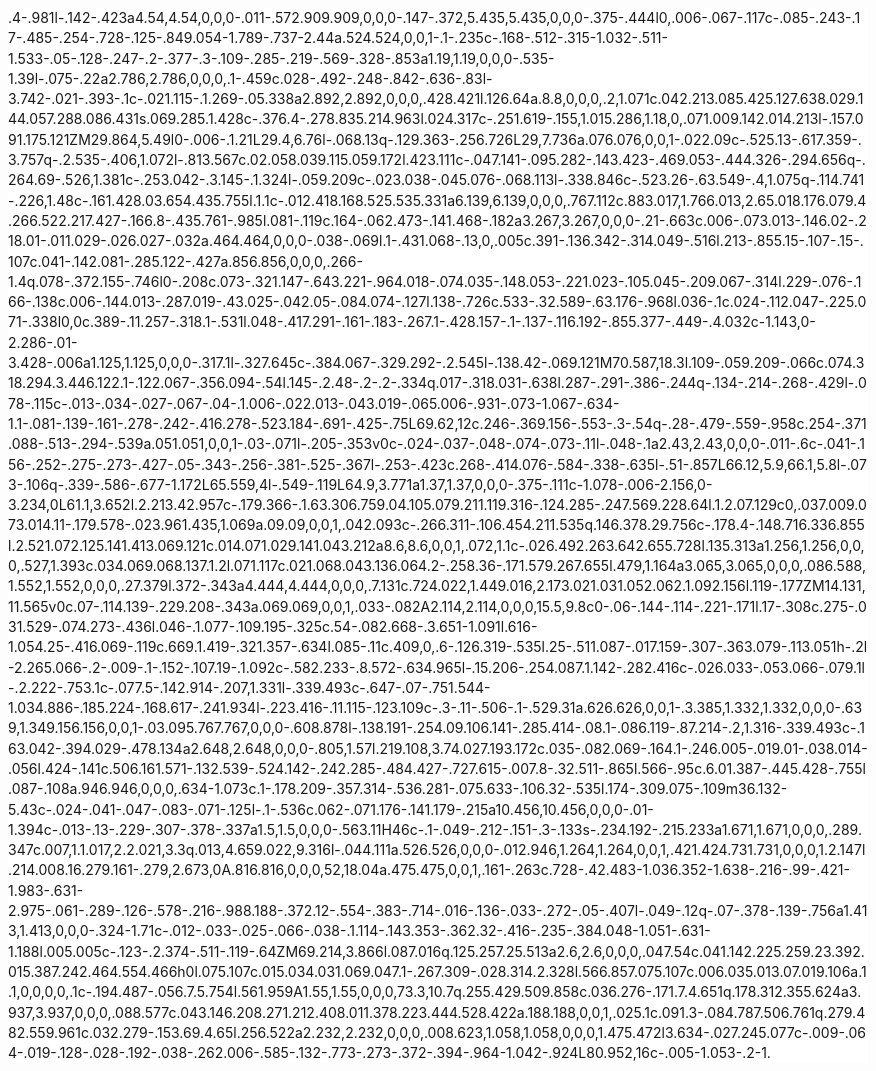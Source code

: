 .4-.981l-.142-.423a4.54,4.54,0,0,0-.011-.572.909.909,0,0,0-.147-.372,5.435,5.435,0,0,0-.375-.444l0,.006-.067-.117c-.085-.243-.17-.485-.254-.728-.125-.849.054-1.789-.737-2.44a.524.524,0,0,1-.1-.235c-.168-.512-.315-1.032-.511-1.533-.05-.128-.247-.2-.377-.3-.109-.285-.219-.569-.328-.853a1.19,1.19,0,0,0-.535-1.39l-.075-.22a2.786,2.786,0,0,0,.1-.459c.028-.492-.248-.842-.636-.83l-3.742-.021-.393-.1c-.021.115-.1.269-.05.338a2.892,2.892,0,0,0,.428.421l.126.64a.8.8,0,0,0,.2,1.071c.042.213.085.425.127.638.029.144.057.288.086.431s.069.285.1.428c-.376.4-.278.835.214.963l.024.317c-.251.619-.155,1.015.286,1.18,0,.071.009.142.014.213l-.157.091.175.121ZM29.864,5.49l0-.006-.1.21L29.4,6.76l-.068.13q-.129.363-.256.726L29,7.736a.076.076,0,0,1-.022.09c-.525.13-.617.359-.3.757q-.2.535-.406,1.072l-.813.567c.02.058.039.115.059.172l.423.111c-.047.141-.095.282-.143.423-.469.053-.444.326-.294.656q-.264.69-.526,1.381c-.253.042-.3.145-.1.324l-.059.209c-.023.038-.045.076-.068.113l-.338.846c-.523.26-.63.549-.4,1.075q-.114.741-.226,1.48c-.161.428.03.654.435.755l.1.1c-.012.418.168.525.535.331a6.139,6.139,0,0,0,.767.112c.883.017,1.766.013,2.65.018.176.079.4.266.522.217.427-.166.8-.435.761-.985l.081-.119c.164-.062.473-.141.468-.182a3.267,3.267,0,0,0-.21-.663c.006-.073.013-.146.02-.218.01-.011.029-.026.027-.032a.464.464,0,0,0-.038-.069l.1-.431.068-.13,0,.005c.391-.136.342-.314.049-.516l.213-.855.15-.107-.15-.107c.041-.142.081-.285.122-.427a.856.856,0,0,0,.266-1.4q.078-.372.155-.746l0-.208c.073-.321.147-.643.221-.964.018-.074.035-.148.053-.221.023-.105.045-.209.067-.314l.229-.076-.166-.138c.006-.144.013-.287.019-.43.025-.042.05-.084.074-.127l.138-.726c.533-.32.589-.63.176-.968l.036-.1c.024-.112.047-.225.071-.338l0,0c.389-.11.257-.318.1-.531l.048-.417.291-.161-.183-.267.1-.428.157-.1-.137-.116.192-.855.377-.449-.4.032c-1.143,0-2.286-.01-3.428-.006a1.125,1.125,0,0,0-.317.1l-.327.645c-.384.067-.329.292-.2.545l-.138.42-.069.121M70.587,18.3l.109-.059.209-.066c.074.318.294.3.446.122.1-.122.067-.356.094-.54l.145-.2.48-.2-.2-.334q.017-.318.031-.638l.287-.291-.386-.244q-.134-.214-.268-.429l-.078-.115c-.013-.034-.027-.067-.04-.1.006-.022.013-.043.019-.065.006-.931-.073-1.067-.634-1.1-.081-.139-.161-.278-.242-.416.278-.523.184-.691-.425-.75L69.62,12c.246-.369.156-.553-.3-.54q-.28-.479-.559-.958c.254-.371.088-.513-.294-.539a.051.051,0,0,1-.03-.071l-.205-.353v0c-.024-.037-.048-.074-.073-.11l-.048-.1a2.43,2.43,0,0,0-.011-.6c-.041-.156-.252-.275-.273-.427-.05-.343-.256-.381-.525-.367l-.253-.423c.268-.414.076-.584-.338-.635l-.51-.857L66.12,5.9,66.1,5.8l-.073-.106q-.339-.586-.677-1.172L65.559,4l-.549-.119L64.9,3.771a1.37,1.37,0,0,0-.375-.111c-1.078-.006-2.156,0-3.234,0L61.1,3.652l.2.213.42.957c-.179.366-.1.63.306.759.04.105.079.211.119.316-.124.285-.247.569.228.64l.1.2.07.129c0,.037.009.073.014.11-.179.578-.023.961.435,1.069a.09.09,0,0,1,.042.093c-.266.311-.106.454.211.535q.146.378.29.756c-.178.4-.148.716.336.855l.2.521.072.125.141.413.069.121c.014.071.029.141.043.212a8.6,8.6,0,0,1,.072,1.1c-.026.492.263.642.655.728l.135.313a1.256,1.256,0,0,0,.527,1.393c.034.069.068.137.1.2l.071.117c.021.068.043.136.064.2-.258.36-.171.579.267.655l.479,1.164a3.065,3.065,0,0,0,.086.588,1.552,1.552,0,0,0,.27.379l.372-.343a4.444,4.444,0,0,0,.7.131c.724.022,1.449.016,2.173.021.031.052.062.1.092.156l.119-.177ZM14.131,11.565v0c.07-.114.139-.229.208-.343a.069.069,0,0,1,.033-.082A2.114,2.114,0,0,0,15.5,9.8c0-.06-.144-.114-.221-.171l.17-.308c.275-.031.529-.074.273-.436l.046-.1.077-.109.195-.325c.54-.082.668-.3.651-1.091l.616-1.054.25-.416.069-.119c.669.1.419-.321.357-.634l.085-.11c.409,0,.6-.126.319-.535l.25-.511.087-.017.159-.307-.363.079-.113.051h-.2l-2.265.066-.2-.009-.1-.152-.107.19-.1.092c-.582.233-.8.572-.634.965l-.15.206-.254.087.1.142-.282.416c-.026.033-.053.066-.079.1l-.2.222-.753.1c-.077.5-.142.914-.207,1.331l-.339.493c-.647-.07-.751.544-1.034.886-.185.224-.168.617-.241.934l-.223.416-.11.115-.123.109c-.3-.11-.506-.1-.529.31a.626.626,0,0,1-.3.385,1.332,1.332,0,0,0-.639,1.349.156.156,0,0,1-.03.095.767.767,0,0,0-.608.878l-.138.191-.254.09.106.141-.285.414-.08.1-.086.119-.87.214-.2,1.316-.339.493c-.163.042-.394.029-.478.134a2.648,2.648,0,0,0-.805,1.57l.219.108,3.74.027.193.172c.035-.082.069-.164.1-.246.005-.019.01-.038.014-.056l.424-.141c.506.161.571-.132.539-.524.142-.242.285-.484.427-.727.615-.007.8-.32.511-.865l.566-.95c.6.01.387-.445.428-.755l.087-.108a.946.946,0,0,0,.634-1.073c.1-.178.209-.357.314-.536.281-.075.633-.106.32-.535l.174-.309.075-.109m36.132-5.43c-.024-.041-.047-.083-.071-.125l-.1-.536c.062-.071.176-.141.179-.215a10.456,10.456,0,0,0-.01-1.394c-.013-.13-.229-.307-.378-.337a1.5,1.5,0,0,0-.563.11H46c-.1-.049-.212-.151-.3-.133s-.234.192-.215.233a1.671,1.671,0,0,0,.289.347c.007,1.1.017,2.2.021,3.3q.013,4.659.022,9.316l-.044.111a.526.526,0,0,0-.012.946,1.264,1.264,0,0,1,.421.424.731.731,0,0,0,1.2.147l.214.008.16.279.161-.279,2.673,0A.816.816,0,0,0,52,18.04a.475.475,0,0,1,.161-.263c.728-.42.483-1.036.352-1.638-.216-.99-.421-1.983-.631-2.975-.061-.289-.126-.578-.216-.988.188-.372.12-.554-.383-.714-.016-.136-.033-.272-.05-.407l-.049-.12q-.07-.378-.139-.756a1.413,1.413,0,0,0-.324-1.71c-.012-.033-.025-.066-.038-.1.114-.143.353-.362.32-.416-.235-.384.048-1.051-.631-1.188l.005.005c-.123-.2.374-.511-.119-.64ZM69.214,3.866l.087.016q.125.257.25.513a2.6,2.6,0,0,0,.047.54c.041.142.225.259.23.392.015.387.242.464.554.466h0l.075.107c.015.034.031.069.047.1-.267.309-.028.314.2.328l.566.857.075.107c.006.035.013.07.019.106a.1.1,0,0,0,0,.1c-.194.487-.056.7.5.754l.561.959A1.55,1.55,0,0,0,73.3,10.7q.255.429.509.858c.036.276-.171.7.4.651q.178.312.355.624a3.937,3.937,0,0,0,.088.577c.043.146.208.271.212.408.011.378.223.444.528.422a.188.188,0,0,1,.025.1c.091.3-.084.787.506.761q.279.482.559.961c.032.279-.153.69.4.65l.256.522a2.232,2.232,0,0,0,.008.623,1.058,1.058,0,0,0,1.475.472l3.634-.027.245.077c-.009-.064-.019-.128-.028-.192-.038-.262.006-.585-.132-.773-.273-.372-.394-.964-1.042-.924L80.952,16c-.005-1.053-.2-1.